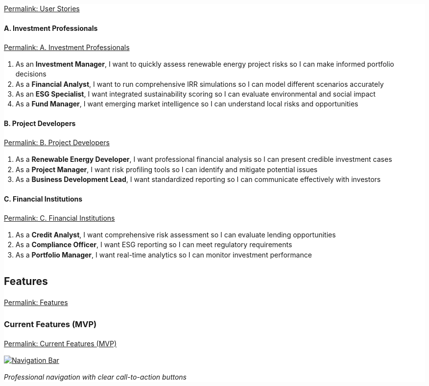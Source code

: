 [Permalink: User Stories](https://github.com/Onuorah-Joshua-Nwani/ojn-msp-1-finergycloud#user-stories)

#### A. Investment Professionals

[Permalink: A. Investment Professionals](https://github.com/Onuorah-Joshua-Nwani/ojn-msp-1-finergycloud#a-investment-professionals)

1. As an **Investment Manager**, I want to quickly assess renewable energy project risks so I can make informed portfolio decisions
2. As a **Financial Analyst**, I want to run comprehensive IRR simulations so I can model different scenarios accurately
3. As an **ESG Specialist**, I want integrated sustainability scoring so I can evaluate environmental and social impact
4. As a **Fund Manager**, I want emerging market intelligence so I can understand local risks and opportunities

#### B. Project Developers

[Permalink: B. Project Developers](https://github.com/Onuorah-Joshua-Nwani/ojn-msp-1-finergycloud#b-project-developers)

1. As a **Renewable Energy Developer**, I want professional financial analysis so I can present credible investment cases
2. As a **Project Manager**, I want risk profiling tools so I can identify and mitigate potential issues
3. As a **Business Development Lead**, I want standardized reporting so I can communicate effectively with investors

#### C. Financial Institutions

[Permalink: C. Financial Institutions](https://github.com/Onuorah-Joshua-Nwani/ojn-msp-1-finergycloud#c-financial-institutions)

1. As a **Credit Analyst**, I want comprehensive risk assessment so I can evaluate lending opportunities
2. As a **Compliance Officer**, I want ESG reporting so I can meet regulatory requirements
3. As a **Portfolio Manager**, I want real-time analytics so I can monitor investment performance

## Features

[Permalink: Features](https://github.com/Onuorah-Joshua-Nwani/ojn-msp-1-finergycloud#features)

### Current Features (MVP)

[Permalink: Current Features (MVP)](https://github.com/Onuorah-Joshua-Nwani/ojn-msp-1-finergycloud#current-features-mvp)

[![Navigation Bar](https://camo.githubusercontent.com/a95af13f36b950e40d6791a5b270586719d03d7499706a5b715fa9869a0f6e22/68747470733a2f2f696d616765732e706578656c732e636f6d2f70686f746f732f373431333931352f706578656c732d70686f746f2d373431333931352e6a706567)](https://camo.githubusercontent.com/a95af13f36b950e40d6791a5b270586719d03d7499706a5b715fa9869a0f6e22/68747470733a2f2f696d616765732e706578656c732e636f6d2f70686f746f732f373431333931352f706578656c732d70686f746f2d373431333931352e6a706567)

_Professional navigation with clear call-to-action buttons_

